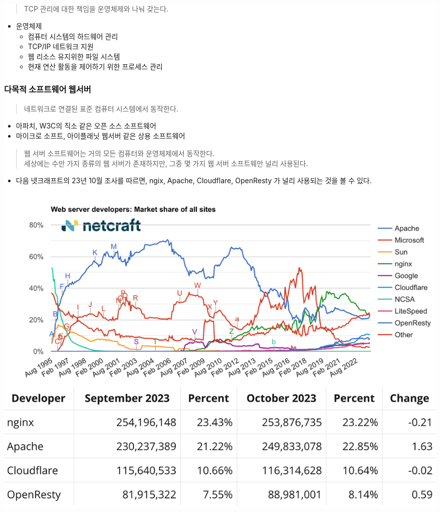 > TCP 관리에 대한 책임을 운영체제와 나눠 갖는다.

* 운영체제
  * 컴퓨터 시스템의 하드웨어 관리
  * TCP/IP 네트워크 지원
  * 웹 리소스 유지위한 파일 시스템
  * 현재 연산 활동을 제어하기 위한 프로세스 관리

### 다목적 소프트웨어 웹서버

> 네트워크로 연결된 표준 컴퓨터 시스템에서 동작한다.

* 아파치, W3C의 직소 같은 오픈 소스 소프트웨어
* 마이크로 소프트, 아이플래닛 웹서버 같은 상용 소프트웨어

> 웹 서버 소프트웨어는 거의 모든 컴퓨터와 운영체제에서 동작한다.  
> 세상에는 수만 가지 종류의 웹 서버가 존재하지만, 그중 몇 가지 웹 서버 소프트웨만 널리 사용된다.

* 다음 넷크래프트의 23년 10월 조사를 따르면, ngix, Apache, Cloudflare, OpenResty 가 널리 사용되는 것을 볼 수 있다.

<img src = images/05/example_02.png />
<img src = images/05/example_03.png />
